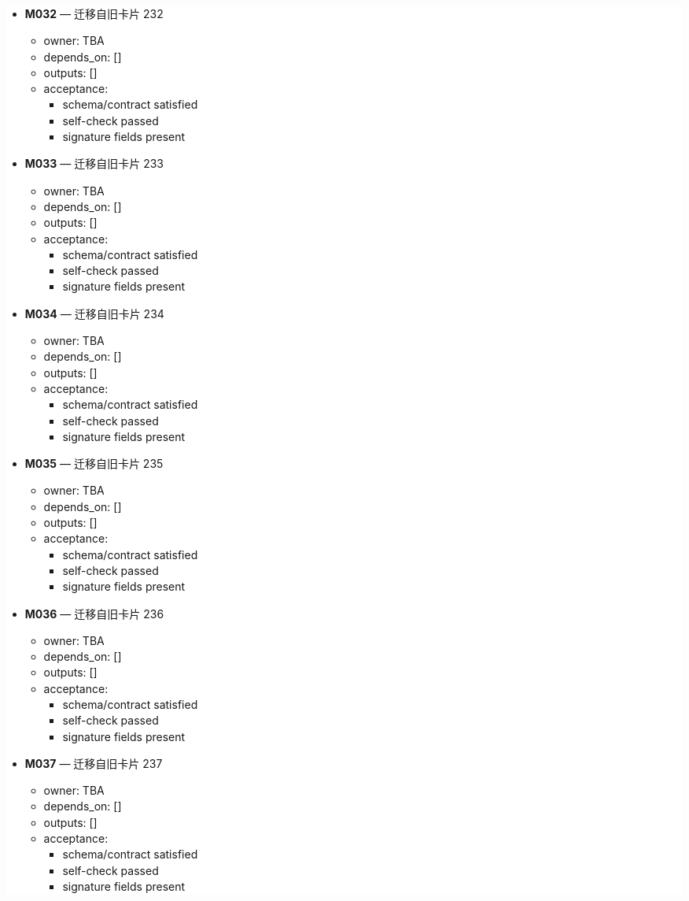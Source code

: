 - **M032** — 迁移自旧卡片 232
  - owner: TBA
  - depends_on: []
  - outputs: []
  - acceptance:
    - schema/contract satisfied
    - self-check passed
    - signature fields present

- **M033** — 迁移自旧卡片 233
  - owner: TBA
  - depends_on: []
  - outputs: []
  - acceptance:
    - schema/contract satisfied
    - self-check passed
    - signature fields present

- **M034** — 迁移自旧卡片 234
  - owner: TBA
  - depends_on: []
  - outputs: []
  - acceptance:
    - schema/contract satisfied
    - self-check passed
    - signature fields present

- **M035** — 迁移自旧卡片 235
  - owner: TBA
  - depends_on: []
  - outputs: []
  - acceptance:
    - schema/contract satisfied
    - self-check passed
    - signature fields present

- **M036** — 迁移自旧卡片 236
  - owner: TBA
  - depends_on: []
  - outputs: []
  - acceptance:
    - schema/contract satisfied
    - self-check passed
    - signature fields present

- **M037** — 迁移自旧卡片 237
  - owner: TBA
  - depends_on: []
  - outputs: []
  - acceptance:
    - schema/contract satisfied
    - self-check passed
    - signature fields present
